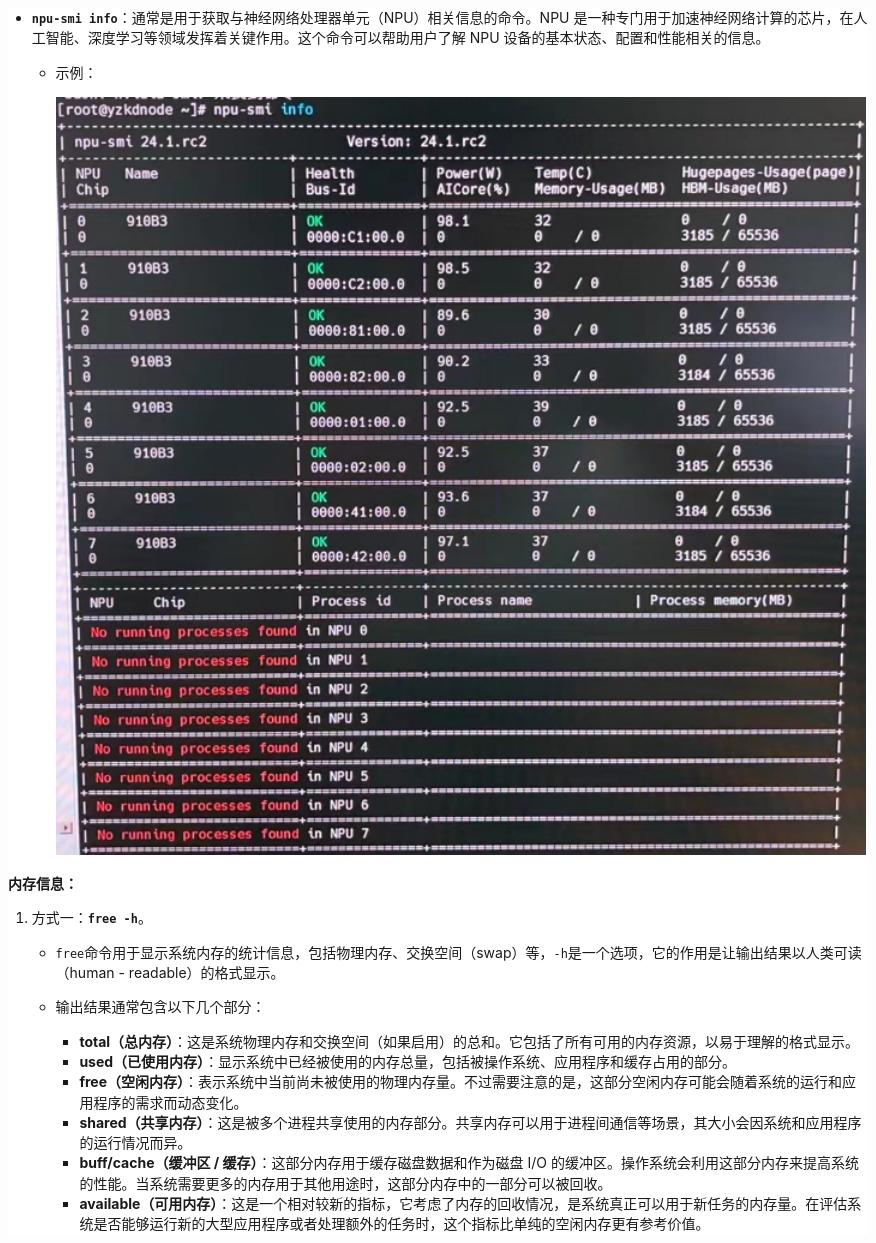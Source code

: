 - **`npu-smi info`**：通常是用于获取与神经网络处理器单元（NPU）相关信息的命令。NPU 是一种专门用于加速神经网络计算的芯片，在人工智能、深度学习等领域发挥着关键作用。这个命令可以帮助用户了解 NPU 设备的基本状态、配置和性能相关的信息。

  - 示例：

    ![image-20241023233903308](linux-series-03-system-command/image-20241023233903308.png)

**内存信息：**

1. 方式一：**`free -h`**。

   - `free`命令用于显示系统内存的统计信息，包括物理内存、交换空间（swap）等，`-h`是一个选项，它的作用是让输出结果以人类可读（human - readable）的格式显示。

   - 输出结果通常包含以下几个部分：

     - **total（总内存）**：这是系统物理内存和交换空间（如果启用）的总和。它包括了所有可用的内存资源，以易于理解的格式显示。
     - **used（已使用内存）**：显示系统中已经被使用的内存总量，包括被操作系统、应用程序和缓存占用的部分。
     - **free（空闲内存）**：表示系统中当前尚未被使用的物理内存量。不过需要注意的是，这部分空闲内存可能会随着系统的运行和应用程序的需求而动态变化。
     - **shared（共享内存）**：这是被多个进程共享使用的内存部分。共享内存可以用于进程间通信等场景，其大小会因系统和应用程序的运行情况而异。
     - **buff/cache（缓冲区 / 缓存）**：这部分内存用于缓存磁盘数据和作为磁盘 I/O 的缓冲区。操作系统会利用这部分内存来提高系统的性能。当系统需要更多的内存用于其他用途时，这部分内存中的一部分可以被回收。
     - **available（可用内存）**：这是一个相对较新的指标，它考虑了内存的回收情况，是系统真正可以用于新任务的内存量。在评估系统是否能够运行新的大型应用程序或者处理额外的任务时，这个指标比单纯的空闲内存更有参考价值。
